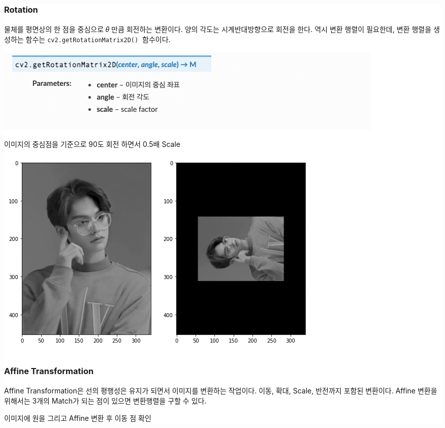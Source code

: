 ### Rotation

물체를 평면상의 한 점을 중심으로 𝜃 만큼 회전하는 변환이다. 양의 각도는 시계반대방향으로 회전을 한다. 역시 변환 행렬이 필요한데, 변환 행렬을 생성하는 함수는 `cv2.getRotationMatrix2D()`
 함수이다.

![Untitled](images/Untitled%2017.png)

이미지의 중심점을 기준으로 90도 회전 하면서 0.5배 Scale

![Untitled](images/Untitled%2018.png)

### Affine Transformation

Affine Transformation은 선의 평행성은 유지가 되면서 이미지를 변환하는 작업이다. 이동, 확대, Scale, 반전까지 포함된 변환이다. Affine 변환을 위해서는 3개의 Match가 되는 점이 있으면 변환행렬을 구할 수 있다.

이미지에 원을 그리고 Affine 변환 후 이동 점 확인
